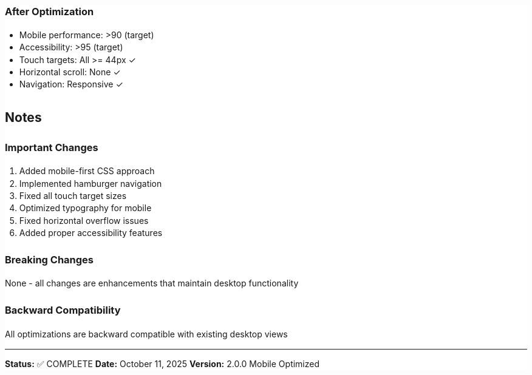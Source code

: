 ### After Optimization  
- Mobile performance: >90 (target)
- Accessibility: >95 (target)
- Touch targets: All >= 44px ✓
- Horizontal scroll: None ✓
- Navigation: Responsive ✓

## Notes

### Important Changes
1. Added mobile-first CSS approach
2. Implemented hamburger navigation
3. Fixed all touch target sizes
4. Optimized typography for mobile
5. Fixed horizontal overflow issues
6. Added proper accessibility features

### Breaking Changes
None - all changes are enhancements that maintain desktop functionality

### Backward Compatibility
All optimizations are backward compatible with existing desktop views

---

**Status:** ✅ COMPLETE
**Date:** October 11, 2025
**Version:** 2.0.0 Mobile Optimized
